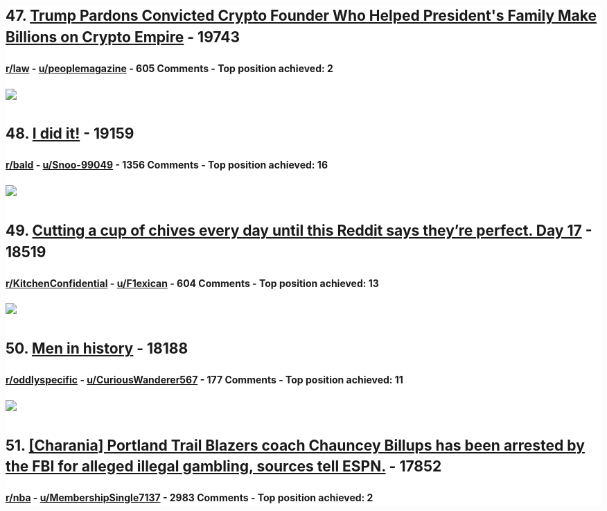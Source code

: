 ## 47. [Trump Pardons Convicted Crypto Founder Who Helped President's Family Make Billions on Crypto Empire](http://reddit.com/r/law/comments/1oe9uj7/trump_pardons_convicted_crypto_founder_who_helped/) - 19743
#### [r/law](http://reddit.com/r/law) - [u/peoplemagazine](http://reddit.com/u/peoplemagazine) - 605 Comments - Top position achieved: 2

<a href="https://people.com/trump-pardons-changpeng-zhao-binance-crypto-11835806?utm_campaign=peoplemagazine&amp;utm_medium=social&amp;utm_source=reddit.com&amp;utm_content=post"><img src="https://external-preview.redd.it/37xlt-s3WPfHi9e5dVIJXxW6kBT9F8s2dBmqNoDUu0Y.jpeg?width=140&amp;height=93&amp;auto=webp&amp;s=049d6b14469e450e873a39812328acf997deecff"></img></a>

## 48. [I did it!](http://reddit.com/r/bald/comments/1oe57nj/i_did_it/) - 19159
#### [r/bald](http://reddit.com/r/bald) - [u/Snoo-99049](http://reddit.com/u/Snoo-99049) - 1356 Comments - Top position achieved: 16

<a href="https://www.reddit.com/gallery/1oe57nj"><img src="https://b.thumbs.redditmedia.com/WNBGVsgpwkE6b65HwpVqqLmcLUxwbzY3ii0DPnGjums.jpg"></img></a>

## 49. [Cutting a cup of chives every day until this Reddit says they’re perfect. Day 17](http://reddit.com/r/KitchenConfidential/comments/1oeg4i2/cutting_a_cup_of_chives_every_day_until_this/) - 18519
#### [r/KitchenConfidential](http://reddit.com/r/KitchenConfidential) - [u/F1exican](http://reddit.com/u/F1exican) - 604 Comments - Top position achieved: 13

<a href="https://i.redd.it/4y2v4anqlxwf1.jpeg"><img src="https://b.thumbs.redditmedia.com/Y156Qp6r70ZVI9_eFk1g2ZeI2sdgULzQXwIo4sqbZEE.jpg"></img></a>

## 50. [Men in history](http://reddit.com/r/oddlyspecific/comments/1odtz0s/men_in_history/) - 18188
#### [r/oddlyspecific](http://reddit.com/r/oddlyspecific) - [u/CuriousWanderer567](http://reddit.com/u/CuriousWanderer567) - 177 Comments - Top position achieved: 11

<a href="https://i.redd.it/0uopbhrxgswf1.jpeg"><img src="https://b.thumbs.redditmedia.com/w8zOqJgE3BHG8pDM-u2QQvExEzGiUw6ivRI_6JVGhyA.jpg"></img></a>

## 51. [[Charania] Portland Trail Blazers coach Chauncey Billups has been arrested by the FBI for alleged illegal gambling, sources tell ESPN.](http://reddit.com/r/nba/comments/1oe21ca/charania_portland_trail_blazers_coach_chauncey/) - 17852
#### [r/nba](http://reddit.com/r/nba) - [u/MembershipSingle7137](http://reddit.com/u/MembershipSingle7137) - 2983 Comments - Top position achieved: 2
